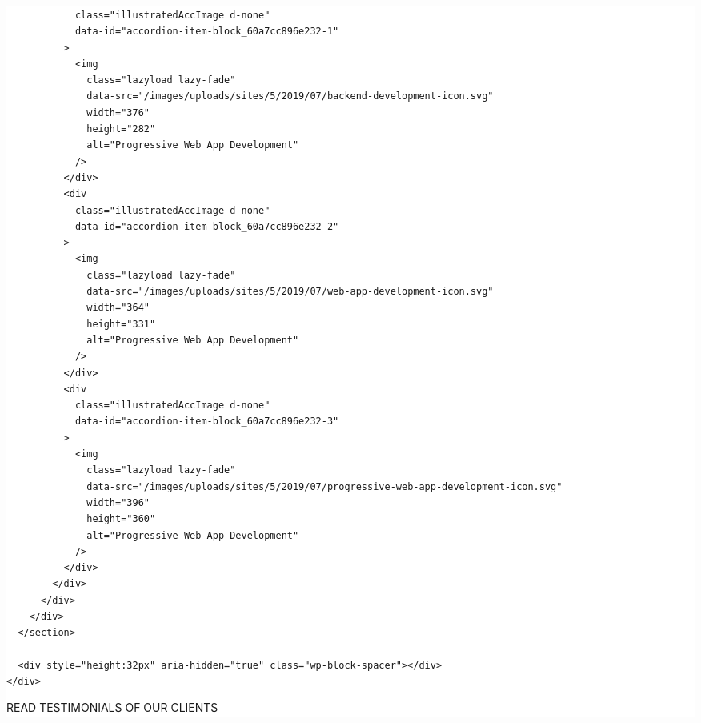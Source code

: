                 class="illustratedAccImage d-none"
                data-id="accordion-item-block_60a7cc896e232-1"
              >
                <img
                  class="lazyload lazy-fade"
                  data-src="/images/uploads/sites/5/2019/07/backend-development-icon.svg"
                  width="376"
                  height="282"
                  alt="Progressive Web App Development"
                />
              </div>
              <div
                class="illustratedAccImage d-none"
                data-id="accordion-item-block_60a7cc896e232-2"
              >
                <img
                  class="lazyload lazy-fade"
                  data-src="/images/uploads/sites/5/2019/07/web-app-development-icon.svg"
                  width="364"
                  height="331"
                  alt="Progressive Web App Development"
                />
              </div>
              <div
                class="illustratedAccImage d-none"
                data-id="accordion-item-block_60a7cc896e232-3"
              >
                <img
                  class="lazyload lazy-fade"
                  data-src="/images/uploads/sites/5/2019/07/progressive-web-app-development-icon.svg"
                  width="396"
                  height="360"
                  alt="Progressive Web App Development"
                />
              </div>
            </div>
          </div>
        </div>
      </section>

      <div style="height:32px" aria-hidden="true" class="wp-block-spacer"></div>
    </div>
  </div>

  <section
    class="gb-testimonials cl-black text-center"
    style="background-color: #ffffff;"
  >
    <div class="py-4 py-lg-5">
      <div class="txt-ttl-6 fw-400 cl-accent-2 mb-4 text-center">
        READ TESTIMONIALS OF OUR CLIENTS
      </div>
